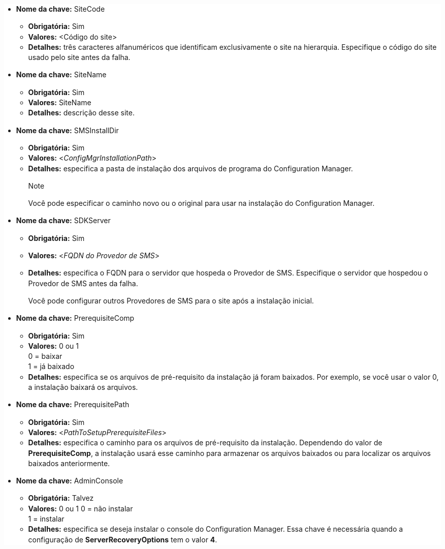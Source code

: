 
-   **Nome da chave:** SiteCode

    -   **Obrigatória:** Sim
    -   **Valores:** &lt;Código do site\>
    -   **Detalhes:** três caracteres alfanuméricos que identificam exclusivamente o site na hierarquia. Especifique o código do site usado pelo site antes da falha.


-   **Nome da chave:** SiteName

    -   **Obrigatória:** Sim
    -   **Valores:** SiteName
    -   **Detalhes:** descrição desse site.


-   **Nome da chave:** SMSInstallDir

    -   **Obrigatória:** Sim
    -   **Valores:** &lt;*ConfigMgrInstallationPath*>
    -   **Detalhes:** especifica a pasta de instalação dos arquivos de programa do Configuration Manager.
        > [!NOTE]   
        >  Você pode especificar o caminho novo ou o original para usar na instalação do Configuration Manager.

-   **Nome da chave:** SDKServer

    -   **Obrigatória:** Sim
    -   **Valores:** &lt;*FQDN do Provedor de SMS*>
    -   **Detalhes:** especifica o FQDN para o servidor que hospeda o Provedor de SMS. Especifique o servidor que hospedou o Provedor de SMS antes da falha.

         Você pode configurar outros Provedores de SMS para o site após a instalação inicial.

-   **Nome da chave:** PrerequisiteComp

    -   **Obrigatória:** Sim
    -   **Valores:** 0 ou 1  
         0 = baixar   
         1 = já baixado
    -   **Detalhes:** especifica se os arquivos de pré-requisito da instalação já foram baixados. Por exemplo, se você usar o valor 0, a instalação baixará os arquivos.  


-   **Nome da chave:** PrerequisitePath

    -   **Obrigatória:** Sim
    -   **Valores:** &lt;*PathToSetupPrerequisiteFiles*>
    -   **Detalhes:** especifica o caminho para os arquivos de pré-requisito da instalação. Dependendo do valor de **PrerequisiteComp**, a instalação usará esse caminho para armazenar os arquivos baixados ou para localizar os arquivos baixados anteriormente.

-   **Nome da chave:** AdminConsole

    -   **Obrigatória:** Talvez
    -   **Valores:** 0 ou 1 0 = não instalar   
         1 = instalar
    -   **Detalhes:** especifica se deseja instalar o console do Configuration Manager. Essa chave é necessária quando a configuração de **ServerRecoveryOptions** tem o valor **4**.
